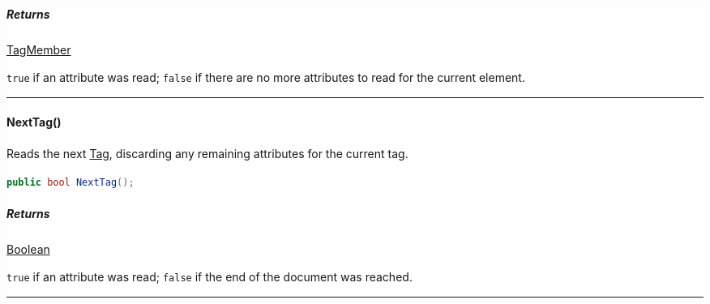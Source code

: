 ##### Returns

[TagMember](tagmember.md)

  `true` if an attribute was read; `false` if there are no more attributes to read for the current element.

-----

#### NextTag()

Reads the next [Tag](documentreader.md#tag), discarding any remaining attributes for the current tag.

```cs
public bool NextTag();
```

##### Returns

[Boolean](https://learn.microsoft.com/en-us/dotnet/api/system.boolean)

  `true` if an attribute was read; `false` if the end of the document was reached.

-----

